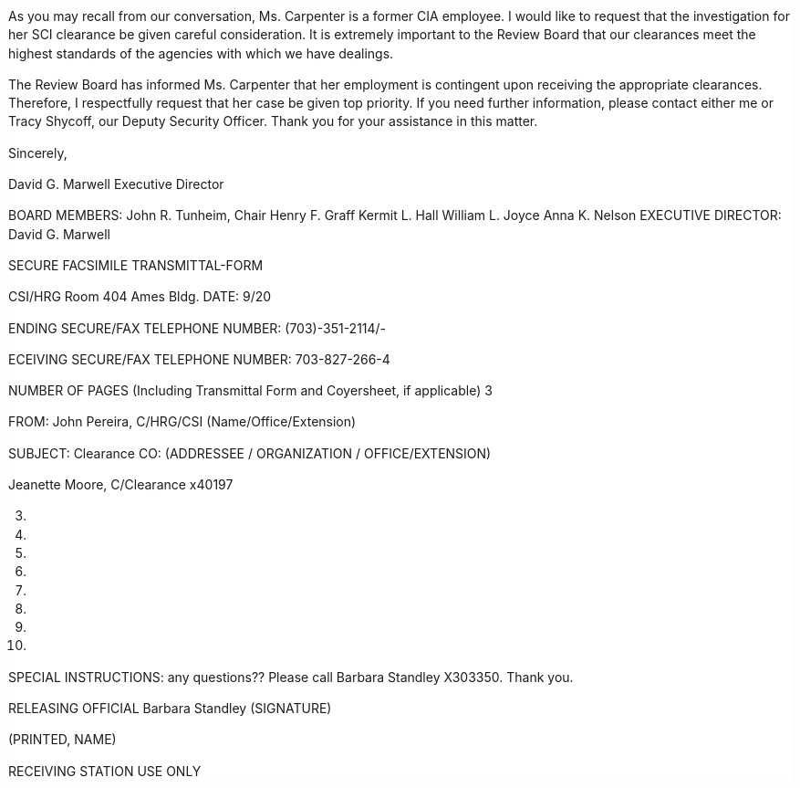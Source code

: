 As you may recall from our conversation, Ms. Carpenter is a former CIA employee. I would like to request that the investigation for her SCI clearance be given careful consideration. It is extremely important to the Review Board that our clearances meet the highest standards of the agencies with which we have dealings.

The Review Board has informed Ms. Carpenter that her employment is contingent upon receiving the appropriate clearances. Therefore, I respectfully request that her case be given top priority. If you need further information, please contact either me or Tracy Shycoff, our Deputy Security Officer. Thank you for your assistance in this matter.

Sincerely,

David G. Marwell
Executive Director

BOARD MEMBERS: John R. Tunheim, Chair Henry F. Graff Kermit L. Hall William L. Joyce Anna K. Nelson
EXECUTIVE DIRECTOR: David G. Marwell

SECURE FACSIMILE TRANSMITTAL-FORM

CSI/HRG
Room 404
Ames Bldg.
DATE: 9/20

ENDING SECURE/FAX TELEPHONE NUMBER: (703)-351-2114/-

ECEIVING SECURE/FAX TELEPHONE NUMBER: 703-827-266-4

NUMBER OF PAGES (Including Transmittal Form and Coyersheet, if applicable) 3

FROM: John Pereira, C/HRG/CSI (Name/Office/Extension)

SUBJECT: Clearance
CO: (ADDRESSEE / ORGANIZATION / OFFICE/EXTENSION)

Jeanette Moore, C/Clearance x40197

3.

4.

5.

6.

7.

8.

9.

10.

SPECIAL INSTRUCTIONS: any questions?? Please call Barbara Standley X303350. Thank you.

RELEASING OFFICIAL Barbara Standley (SIGNATURE)

(PRINTED, NAME)

RECEIVING STATION USE ONLY
